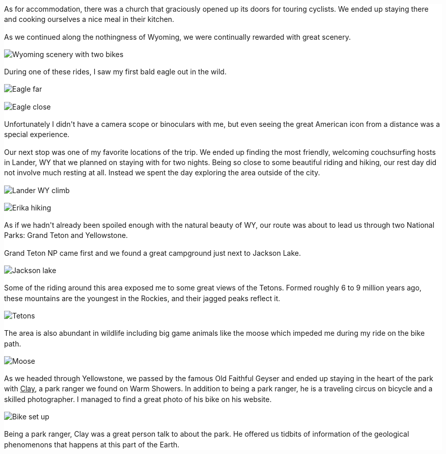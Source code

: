 <iframe width="560" height="315" src="https://www.youtube.com/embed/_i8DyMLw9No" frameborder="0" allowfullscreen></iframe>

As for accommodation, there was a church that graciously opened up its doors for touring cyclists. We ended up staying there and cooking ourselves a nice meal in their kitchen.

As we continued along the nothingness of Wyoming, we were continually rewarded with great scenery.

![Wyoming scenery with two bikes](https://scontent.fsnc1-2.fna.fbcdn.net/t31.0-8/15068941_10207819307300850_6094352478997760079_o.jpg)

During one of these rides, I saw my first bald eagle out in the wild.

![Eagle far](https://scontent.fsnc1-2.fna.fbcdn.net/t31.0-8/15000125_10207819305780812_7804262559713872457_o.jpg)

![Eagle close](https://scontent.fsnc1-2.fna.fbcdn.net/t31.0-8/15068963_10207819304780787_2049967579706108510_o.jpg)

Unfortunately I didn't have a camera scope or binoculars with me, but even seeing the great American icon from a distance was a special experience.

Our next stop was one of my favorite locations of the trip. We ended up finding the most friendly, welcoming couchsurfing hosts in Lander, WY that we planned on staying with for two nights. Being so close to some beautiful riding and hiking, our rest day did not involve much resting at all. Instead we spent the day exploring the area outside of the city.

![Lander WY climb](https://scontent.fsnc1-2.fna.fbcdn.net/t31.0-8/15110453_10207819310580932_8413188703340654091_o.jpg)

![Erika hiking](https://scontent.fsnc1-2.fna.fbcdn.net/t31.0-8/15039474_10207819809033393_8950328584583870327_o.jpg)

As if we hadn't already been spoiled enough with the natural beauty of WY, our route was about to lead us through two National Parks: Grand Teton and Yellowstone.

Grand Teton NP came first and we found a great campground just next to Jackson Lake.

![Jackson lake](https://scontent.fsnc1-2.fna.fbcdn.net/t31.0-8/15025225_10207819819833663_1976891377703458165_o.jpg)

Some of the riding around this area exposed me to some great views of the Tetons. Formed roughly 6 to 9 million years ago, these mountains are the youngest in the Rockies, and their jagged peaks reflect it.

![Tetons](https://scontent.fsnc1-2.fna.fbcdn.net/t31.0-8/15025619_10207819823233748_3457954152002252775_o.jpg)

The area is also abundant in wildlife including big game animals like the moose which impeded me during my ride on the bike path.

![Moose](https://scontent.fsnc1-2.fna.fbcdn.net/t31.0-8/14991113_10207819314301025_4987253773706500233_o.jpg)


As we headed through Yellowstone, we passed by the famous Old Faithful Geyser and ended up staying in the heart of the park with [Clay](http://www.clayshow.org/), a park ranger we found on Warm Showers. In addition to being a park ranger, he is a traveling circus on bicycle and a skilled photographer. I managed to find a great photo of his bike on his website.

![Bike set up](http://www.clayshow.org/koken/storage/cache/images/000/445/untitled-HDR,medium_large.2x.1478358760.jpg)

Being a park ranger, Clay was a great person talk to about the park. He offered us tidbits of information of the geological phenomenons that happens at this part of the Earth.
